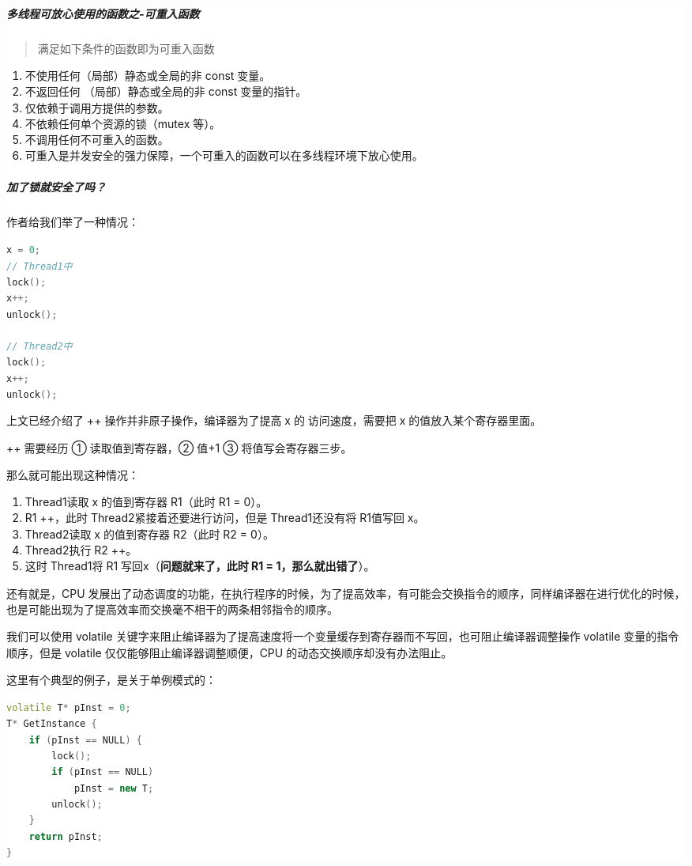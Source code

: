 ##### 多线程可放心使用的函数之-可重入函数

> 满足如下条件的函数即为可重入函数

1. 不使用任何（局部）静态或全局的非 const 变量。
2. 不返回任何 （局部）静态或全局的非 const 变量的指针。
3. 仅依赖于调用方提供的参数。
4. 不依赖任何单个资源的锁（mutex 等）。
5. 不调用任何不可重入的函数。
6. 可重入是并发安全的强力保障，一个可重入的函数可以在多线程环境下放心使用。

##### 加了锁就安全了吗？

作者给我们举了一种情况：

```c++
x = 0;
// Thread1中
lock();
x++;
unlock();
 
// Thread2中
lock();
x++;
unlock();
```

上文已经介绍了 ++ 操作并非原子操作，编译器为了提高 x 的 访问速度，需要把  x  的值放入某个寄存器里面。

++ 需要经历 ① 读取值到寄存器，② 值+1 ③ 将值写会寄存器三步。

那么就可能出现这种情况：

1. Thread1读取 x 的值到寄存器 R1（此时 R1 = 0）。
2. R1 ++，此时 Thread2紧接着还要进行访问，但是 Thread1还没有将 R1值写回 x。
3. Thread2读取 x 的值到寄存器 R2（此时 R2 = 0）。
4. Thread2执行 R2 ++。
5. 这时 Thread1将 R1 写回x（**问题就来了，此时 R1 = 1，那么就出错了**）。

还有就是，CPU 发展出了动态调度的功能，在执行程序的时候，为了提高效率，有可能会交换指令的顺序，同样编译器在进行优化的时候，也是可能出现为了提高效率而交换毫不相干的两条相邻指令的顺序。

我们可以使用 volatile 关键字来阻止编译器为了提高速度将一个变量缓存到寄存器而不写回，也可阻止编译器调整操作 volatile 变量的指令顺序，但是 volatile 仅仅能够阻止编译器调整顺便，CPU 的动态交换顺序却没有办法阻止。

这里有个典型的例子，是关于单例模式的：

```c++
volatile T* pInst = 0;
T* GetInstance {
    if (pInst == NULL) {
        lock();
        if (pInst == NULL)
            pInst = new T;
        unlock();
    }
    return pInst;
}
```
